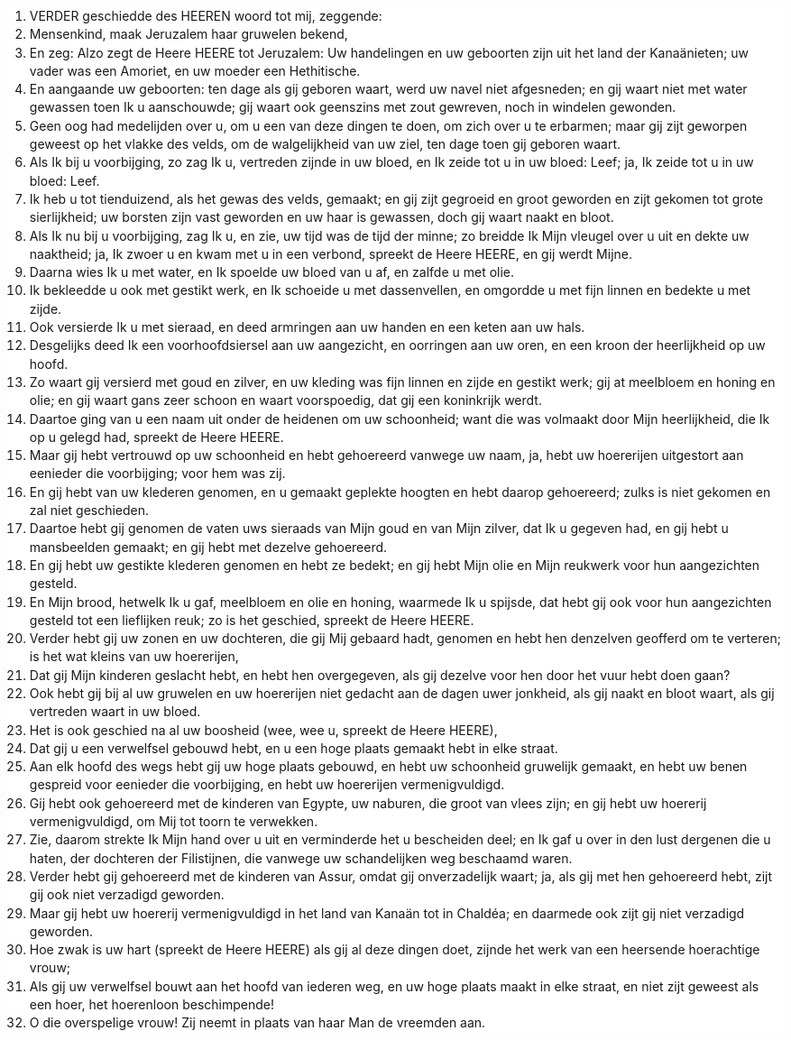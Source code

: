 1. VERDER geschiedde des HEEREN woord tot mij, zeggende:
2. Mensenkind, maak Jeruzalem haar gruwelen bekend,
3. En zeg: Alzo zegt de Heere HEERE tot Jeruzalem: Uw handelingen en uw geboorten zijn uit het land der Kanaänieten; uw vader was een Amoriet, en uw moeder een Hethitische.
4. En aangaande uw geboorten: ten dage als gij geboren waart, werd uw navel niet afgesneden; en gij waart niet met water gewassen toen Ik u aanschouwde; gij waart ook geenszins met zout gewreven, noch in windelen gewonden.
5. Geen oog had medelijden over u, om u een van deze dingen te doen, om zich over u te erbarmen; maar gij zijt geworpen geweest op het vlakke des velds, om de walgelijkheid van uw ziel, ten dage toen gij geboren waart.
6. Als Ik bij u voorbijging, zo zag Ik u, vertreden zijnde in uw bloed, en Ik zeide tot u in uw bloed: Leef; ja, Ik zeide tot u in uw bloed: Leef.
7. Ik heb u tot tienduizend, als het gewas des velds, gemaakt; en gij zijt gegroeid en groot geworden en zijt gekomen tot grote sierlijkheid; uw borsten zijn vast geworden en uw haar is gewassen, doch gij waart naakt en bloot.
8. Als Ik nu bij u voorbijging, zag Ik u, en zie, uw tijd was de tijd der minne; zo breidde Ik Mijn vleugel over u uit en dekte uw naaktheid; ja, Ik zwoer u en kwam met u in een verbond, spreekt de Heere HEERE, en gij werdt Mijne.
9. Daarna wies Ik u met water, en Ik spoelde uw bloed van u af, en zalfde u met olie.
10. Ik bekleedde u ook met gestikt werk, en Ik schoeide u met dassenvellen, en omgordde u met fijn linnen en bedekte u met zijde.
11. Ook versierde Ik u met sieraad, en deed armringen aan uw handen en een keten aan uw hals.
12. Desgelijks deed Ik een voorhoofdsiersel aan uw aangezicht, en oorringen aan uw oren, en een kroon der heerlijkheid op uw hoofd.
13. Zo waart gij versierd met goud en zilver, en uw kleding was fijn linnen en zijde en gestikt werk; gij at meelbloem en honing en olie; en gij waart gans zeer schoon en waart voorspoedig, dat gij een koninkrijk werdt.
14. Daartoe ging van u een naam uit onder de heidenen om uw schoonheid; want die was volmaakt door Mijn heerlijkheid, die Ik op u gelegd had, spreekt de Heere HEERE.
15. Maar gij hebt vertrouwd op uw schoonheid en hebt gehoereerd vanwege uw naam, ja, hebt uw hoererijen uitgestort aan eenieder die voorbijging; voor hem was zij.
16. En gij hebt van uw klederen genomen, en u gemaakt geplekte hoogten en hebt daarop gehoereerd; zulks is niet gekomen en zal niet geschieden.
17. Daartoe hebt gij genomen de vaten uws sieraads van Mijn goud en van Mijn zilver, dat Ik u gegeven had, en gij hebt u mansbeelden gemaakt; en gij hebt met dezelve gehoereerd.
18. En gij hebt uw gestikte klederen genomen en hebt ze bedekt; en gij hebt Mijn olie en Mijn reukwerk voor hun aangezichten gesteld.
19. En Mijn brood, hetwelk Ik u gaf, meelbloem en olie en honing, waarmede Ik u spijsde, dat hebt gij ook voor hun aangezichten gesteld tot een lieflijken reuk; zo is het geschied, spreekt de Heere HEERE.
20. Verder hebt gij uw zonen en uw dochteren, die gij Mij gebaard hadt, genomen en hebt hen denzelven geofferd om te verteren; is het wat kleins van uw hoererijen,
21. Dat gij Mijn kinderen geslacht hebt, en hebt hen overgegeven, als gij dezelve voor hen door het vuur hebt doen gaan?
22. Ook hebt gij bij al uw gruwelen en uw hoererijen niet gedacht aan de dagen uwer jonkheid, als gij naakt en bloot waart, als gij vertreden waart in uw bloed.
23. Het is ook geschied na al uw boosheid (wee, wee u, spreekt de Heere HEERE),
24. Dat gij u een verwelfsel gebouwd hebt, en u een hoge plaats gemaakt hebt in elke straat.
25. Aan elk hoofd des wegs hebt gij uw hoge plaats gebouwd, en hebt uw schoonheid gruwelijk gemaakt, en hebt uw benen gespreid voor eenieder die voorbijging, en hebt uw hoererijen vermenigvuldigd.
26. Gij hebt ook gehoereerd met de kinderen van Egypte, uw naburen, die groot van vlees zijn; en gij hebt uw hoererij vermenigvuldigd, om Mij tot toorn te verwekken.
27. Zie, daarom strekte Ik Mijn hand over u uit en verminderde het u bescheiden deel; en Ik gaf u over in den lust dergenen die u haten, der dochteren der Filistijnen, die vanwege uw schandelijken weg beschaamd waren.
28. Verder hebt gij gehoereerd met de kinderen van Assur, omdat gij onverzadelijk waart; ja, als gij met hen gehoereerd hebt, zijt gij ook niet verzadigd geworden.
29. Maar gij hebt uw hoererij vermenigvuldigd in het land van Kanaän tot in Chaldéa; en daarmede ook zijt gij niet verzadigd geworden.
30. Hoe zwak is uw hart (spreekt de Heere HEERE) als gij al deze dingen doet, zijnde het werk van een heersende hoerachtige vrouw;
31. Als gij uw verwelfsel bouwt aan het hoofd van iederen weg, en uw hoge plaats maakt in elke straat, en niet zijt geweest als een hoer, het hoerenloon beschimpende!
32. O die overspelige vrouw! Zij neemt in plaats van haar Man de vreemden aan.